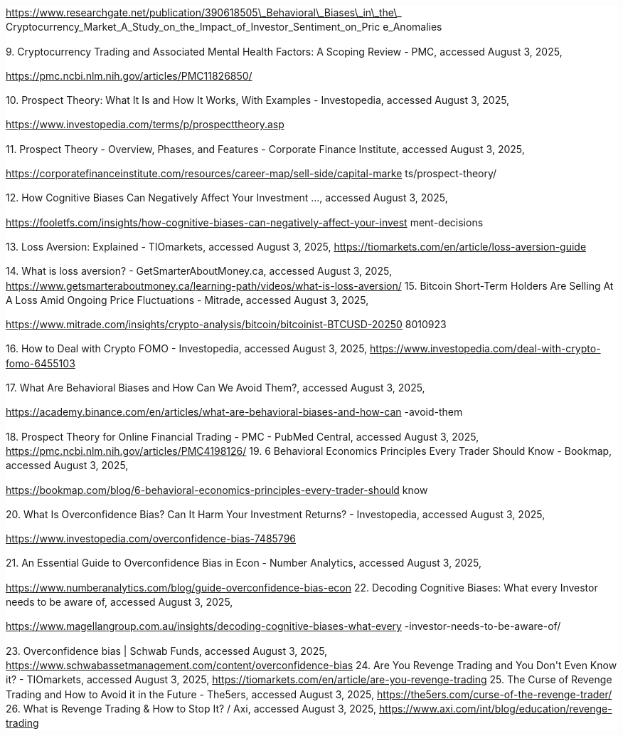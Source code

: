 https://www.researchgate.net/publication/390618505\_Behavioral\_Biases\_in\_the\_ Cryptocurrency\_Market\_A\_Study\_on\_the\_Impact\_of\_Investor\_Sentiment\_on\_Pric e\_Anomalies

9\. Cryptocurrency Trading and Associated Mental Health Factors: A Scoping Review \- PMC, accessed August 3, 2025,

https://pmc.ncbi.nlm.nih.gov/articles/PMC11826850/

10\. Prospect Theory: What It Is and How It Works, With Examples \- Investopedia,
accessed August 3, 2025,

https://www.investopedia.com/terms/p/prospecttheory.asp

11\. Prospect Theory \- Overview, Phases, and Features \- Corporate Finance Institute, accessed August 3, 2025,

https://corporatefinanceinstitute.com/resources/career-map/sell-side/capital-marke ts/prospect-theory/

12\. How Cognitive Biases Can Negatively Affect Your Investment ..., accessed August 3, 2025,

https://fooletfs.com/insights/how-cognitive-biases-can-negatively-affect-your-invest ment-decisions

13\. Loss Aversion: Explained \- TIOmarkets, accessed August 3, 2025, https://tiomarkets.com/en/article/loss-aversion-guide

14\. What is loss aversion? \- GetSmarterAboutMoney.ca, accessed August 3, 2025, https://www.getsmarteraboutmoney.ca/learning-path/videos/what-is-loss-aversion/ 15\. Bitcoin Short-Term Holders Are Selling At A Loss Amid Ongoing Price Fluctuations \- Mitrade, accessed August 3, 2025,

https://www.mitrade.com/insights/crypto-analysis/bitcoin/bitcoinist-BTCUSD-20250 8010923

16\. How to Deal with Crypto FOMO \- Investopedia, accessed August 3, 2025, https://www.investopedia.com/deal-with-crypto-fomo-6455103

17\. What Are Behavioral Biases and How Can We Avoid Them?, accessed August 3, 2025,

https://academy.binance.com/en/articles/what-are-behavioral-biases-and-how-can \-avoid-them

18\. Prospect Theory for Online Financial Trading \- PMC \- PubMed Central, accessed August 3, 2025, https://pmc.ncbi.nlm.nih.gov/articles/PMC4198126/ 19\. 6 Behavioral Economics Principles Every Trader Should Know \- Bookmap, accessed August 3, 2025,

https://bookmap.com/blog/6-behavioral-economics-principles-every-trader-should know

20\. What Is Overconfidence Bias? Can It Harm Your Investment Returns? \- Investopedia, accessed August 3, 2025,

https://www.investopedia.com/overconfidence-bias-7485796

21\. An Essential Guide to Overconfidence Bias in Econ \- Number Analytics, accessed August 3, 2025,

https://www.numberanalytics.com/blog/guide-overconfidence-bias-econ 22\. Decoding Cognitive Biases: What every Investor needs to be aware of, accessed August 3, 2025,

https://www.magellangroup.com.au/insights/decoding-cognitive-biases-what-every \-investor-needs-to-be-aware-of/

23\. Overconfidence bias | Schwab Funds, accessed August 3, 2025, https://www.schwabassetmanagement.com/content/overconfidence-bias 24\. Are You Revenge Trading and You Don't Even Know it? \- TIOmarkets, accessed August 3, 2025, https://tiomarkets.com/en/article/are-you-revenge-trading 25\. The Curse of Revenge Trading and How to Avoid it in the Future \- The5ers,
accessed August 3, 2025, https://the5ers.com/curse-of-the-revenge-trader/ 26\. What is Revenge Trading & How to Stop It? / Axi, accessed August 3, 2025, https://www.axi.com/int/blog/education/revenge-trading
